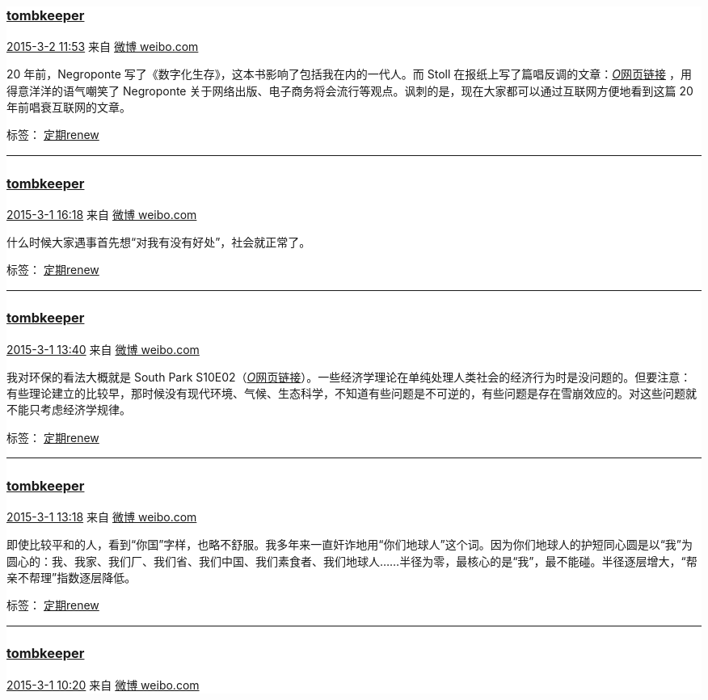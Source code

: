 ### [tombkeeper](https://weibo.com/101174?refer_flag=1005055015_)  

[2015-3-2 11:53](https://www.weibo.com/1401527553/C6G0I8A07?from=page_1005051401527553_profile&wvr=6&mod=weibotime) 来自 [微博 weibo.com](http://weibo.com/)

20 年前，Negroponte 写了《数字化生存》，这本书影响了包括我在内的一代人。而 Stoll 在报纸上写了篇唱反调的文章：[*O*网页链接](http://t.cn/8kqaNBb) ，用得意洋洋的语气嘲笑了 Negroponte 关于网络出版、电子商务将会流行等观点。讽刺的是，现在大家都可以通过互联网方便地看到这篇 20 年前唱衰互联网的文章。 

标签： [定期renew](https://www.weibo.com/1401527553/profile?is_tag=1&tag_name=%E5%AE%9A%E6%9C%9Frenew)

---

### [tombkeeper](https://weibo.com/101174?refer_flag=1005055015_)  

[2015-3-1 16:18](https://www.weibo.com/1401527553/C6yjWiYfL?from=page_1005051401527553_profile&wvr=6&mod=weibotime) 来自 [微博 weibo.com](http://weibo.com/)

什么时候大家遇事首先想“对我有没有好处”，社会就正常了。 

标签： [定期renew](https://www.weibo.com/1401527553/profile?is_tag=1&tag_name=%E5%AE%9A%E6%9C%9Frenew)

---

### [tombkeeper](https://weibo.com/101174?refer_flag=1005055015_)  

[2015-3-1 13:40](https://www.weibo.com/1401527553/C6xhQwU0N?from=page_1005051401527553_profile&wvr=6&mod=weibotime) 来自 [微博 weibo.com](http://weibo.com/)

我对环保的看法大概就是 South Park S10E02（[*O*网页链接](http://t.cn/RwY6Lm6)）。一些经济学理论在单纯处理人类社会的经济行为时是没问题的。但要注意：有些理论建立的比较早，那时候没有现代环境、气候、生态科学，不知道有些问题是不可逆的，有些问题是存在雪崩效应的。对这些问题就不能只考虑经济学规律。 

标签： [定期renew](https://www.weibo.com/1401527553/profile?is_tag=1&tag_name=%E5%AE%9A%E6%9C%9Frenew)

---

### [tombkeeper](https://weibo.com/101174?refer_flag=1005055015_)  

[2015-3-1 13:18](https://www.weibo.com/1401527553/C6x8HtXa7?from=page_1005051401527553_profile&wvr=6&mod=weibotime) 来自 [微博 weibo.com](http://weibo.com/)

即使比较平和的人，看到“你国”字样，也略不舒服。我多年来一直奸诈地用“你们地球人”这个词。因为你们地球人的护短同心圆是以“我”为圆心的：我、我家、我们厂、我们省、我们中国、我们素食者、我们地球人……半径为零，最核心的是“我”，最不能碰。半径逐层增大，“帮亲不帮理”指数逐层降低。 

标签： [定期renew](https://www.weibo.com/1401527553/profile?is_tag=1&tag_name=%E5%AE%9A%E6%9C%9Frenew)

---

### [tombkeeper](https://weibo.com/101174?refer_flag=1005055015_)  

[2015-3-1 10:20](https://www.weibo.com/1401527553/C6vYHsqeN?from=page_1005051401527553_profile&wvr=6&mod=weibotime) 来自 [微博 weibo.com](http://weibo.com/)
